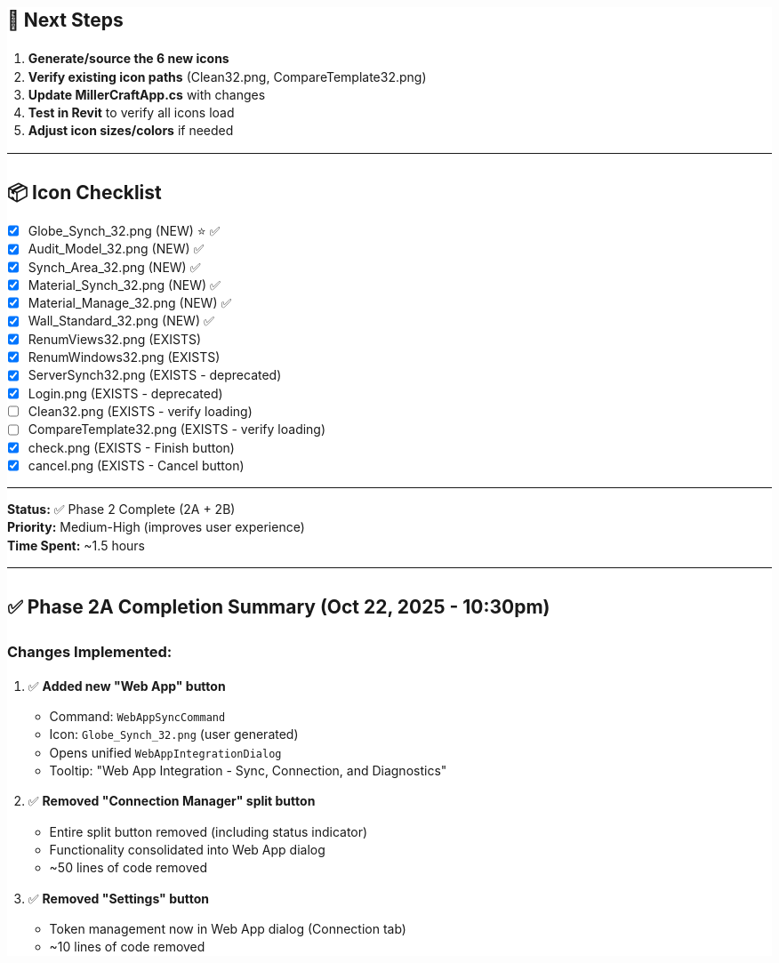 
## 🚀 Next Steps

1. **Generate/source the 6 new icons**
2. **Verify existing icon paths** (Clean32.png, CompareTemplate32.png)
3. **Update MillerCraftApp.cs** with changes
4. **Test in Revit** to verify all icons load
5. **Adjust icon sizes/colors** if needed

---

## 📦 Icon Checklist

- [x] Globe_Synch_32.png (NEW) ⭐ ✅
- [x] Audit_Model_32.png (NEW) ✅
- [x] Synch_Area_32.png (NEW) ✅
- [x] Material_Synch_32.png (NEW) ✅
- [x] Material_Manage_32.png (NEW) ✅
- [x] Wall_Standard_32.png (NEW) ✅
- [x] RenumViews32.png (EXISTS)
- [x] RenumWindows32.png (EXISTS)
- [x] ServerSynch32.png (EXISTS - deprecated)
- [x] Login.png (EXISTS - deprecated)
- [ ] Clean32.png (EXISTS - verify loading)
- [ ] CompareTemplate32.png (EXISTS - verify loading)
- [x] check.png (EXISTS - Finish button)
- [x] cancel.png (EXISTS - Cancel button)

---

**Status:** ✅ Phase 2 Complete (2A + 2B)  
**Priority:** Medium-High (improves user experience)  
**Time Spent:** ~1.5 hours

---

## ✅ Phase 2A Completion Summary (Oct 22, 2025 - 10:30pm)

### **Changes Implemented:**

1. ✅ **Added new "Web App" button**
   - Command: `WebAppSyncCommand`
   - Icon: `Globe_Synch_32.png` (user generated)
   - Opens unified `WebAppIntegrationDialog`
   - Tooltip: "Web App Integration - Sync, Connection, and Diagnostics"

2. ✅ **Removed "Connection Manager" split button**
   - Entire split button removed (including status indicator)
   - Functionality consolidated into Web App dialog
   - ~50 lines of code removed

3. ✅ **Removed "Settings" button**
   - Token management now in Web App dialog (Connection tab)
   - ~10 lines of code removed
